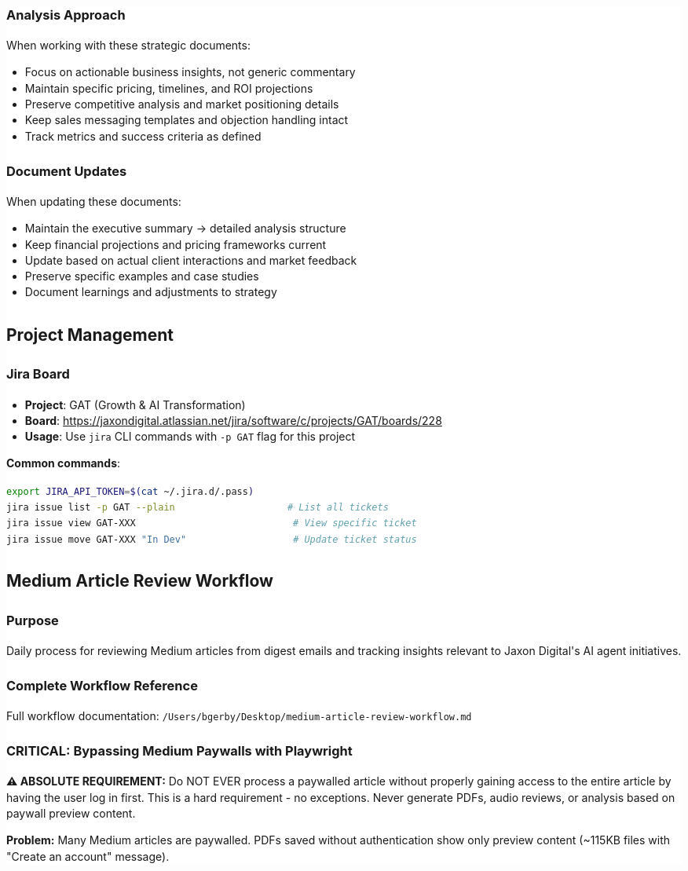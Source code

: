 ### Analysis Approach

When working with these strategic documents:
- Focus on actionable business insights, not generic commentary
- Maintain specific pricing, timelines, and ROI projections
- Preserve competitive analysis and market positioning details
- Keep sales messaging templates and objection handling intact
- Track metrics and success criteria as defined

### Document Updates

When updating these documents:
- Maintain the executive summary → detailed analysis structure
- Keep financial projections and pricing frameworks current
- Update based on actual client interactions and market feedback
- Preserve specific examples and case studies
- Document learnings and adjustments to strategy

## Project Management

### Jira Board
- **Project**: GAT (Growth & AI Transformation)
- **Board**: https://jaxondigital.atlassian.net/jira/software/c/projects/GAT/boards/228
- **Usage**: Use `jira` CLI commands with `-p GAT` flag for this project

**Common commands**:
```bash
export JIRA_API_TOKEN=$(cat ~/.jira.d/.pass)
jira issue list -p GAT --plain                    # List all tickets
jira issue view GAT-XXX                            # View specific ticket
jira issue move GAT-XXX "In Dev"                   # Update ticket status
```

## Medium Article Review Workflow

### Purpose
Daily process for reviewing Medium articles from digest emails and tracking insights relevant to Jaxon Digital's AI agent initiatives.

### Complete Workflow Reference
Full workflow documentation: `/Users/bgerby/Desktop/medium-article-review-workflow.md`

### CRITICAL: Bypassing Medium Paywalls with Playwright

**⚠️ ABSOLUTE REQUIREMENT:** Do NOT EVER process a paywalled article without properly gaining access to the entire article by having the user log in first. This is a hard requirement - no exceptions. Never generate PDFs, audio reviews, or analysis based on paywall preview content.

**Problem:** Many Medium articles are paywalled. PDFs saved without authentication show only preview content (~115KB files with "Create an account" message).
